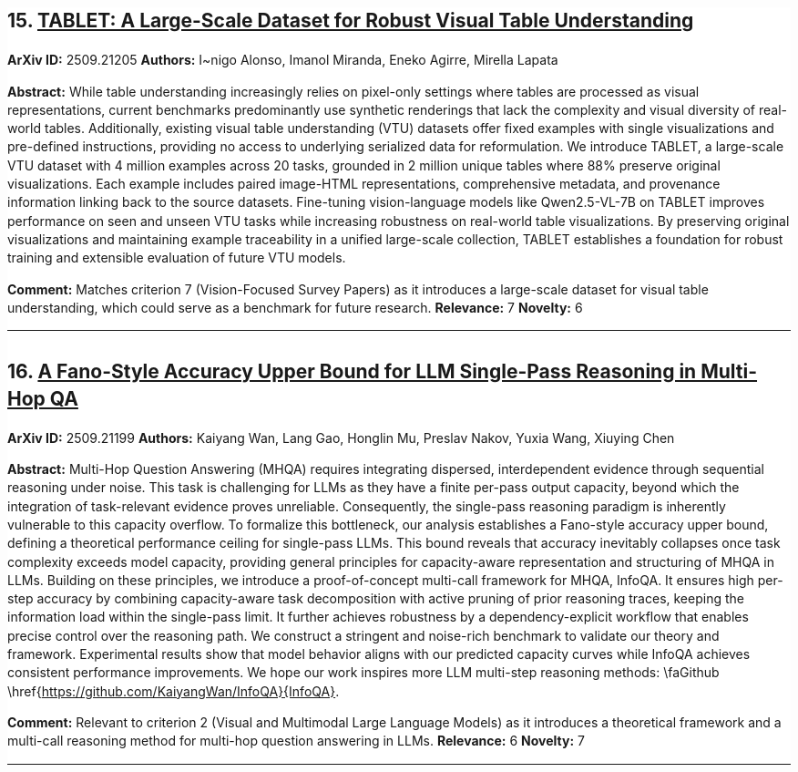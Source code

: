 
## 15. [TABLET: A Large-Scale Dataset for Robust Visual Table Understanding](https://arxiv.org/abs/2509.21205) <a id="link15"></a>
**ArXiv ID:** 2509.21205
**Authors:** I\~nigo Alonso, Imanol Miranda, Eneko Agirre, Mirella Lapata

**Abstract:**  While table understanding increasingly relies on pixel-only settings where tables are processed as visual representations, current benchmarks predominantly use synthetic renderings that lack the complexity and visual diversity of real-world tables. Additionally, existing visual table understanding (VTU) datasets offer fixed examples with single visualizations and pre-defined instructions, providing no access to underlying serialized data for reformulation. We introduce TABLET, a large-scale VTU dataset with 4 million examples across 20 tasks, grounded in 2 million unique tables where 88% preserve original visualizations. Each example includes paired image-HTML representations, comprehensive metadata, and provenance information linking back to the source datasets. Fine-tuning vision-language models like Qwen2.5-VL-7B on TABLET improves performance on seen and unseen VTU tasks while increasing robustness on real-world table visualizations. By preserving original visualizations and maintaining example traceability in a unified large-scale collection, TABLET establishes a foundation for robust training and extensible evaluation of future VTU models.

**Comment:** Matches criterion 7 (Vision-Focused Survey Papers) as it introduces a large-scale dataset for visual table understanding, which could serve as a benchmark for future research.
**Relevance:** 7
**Novelty:** 6

---

## 16. [A Fano-Style Accuracy Upper Bound for LLM Single-Pass Reasoning in Multi-Hop QA](https://arxiv.org/abs/2509.21199) <a id="link16"></a>
**ArXiv ID:** 2509.21199
**Authors:** Kaiyang Wan, Lang Gao, Honglin Mu, Preslav Nakov, Yuxia Wang, Xiuying Chen

**Abstract:**  Multi-Hop Question Answering (MHQA) requires integrating dispersed, interdependent evidence through sequential reasoning under noise. This task is challenging for LLMs as they have a finite per-pass output capacity, beyond which the integration of task-relevant evidence proves unreliable. Consequently, the single-pass reasoning paradigm is inherently vulnerable to this capacity overflow. To formalize this bottleneck, our analysis establishes a Fano-style accuracy upper bound, defining a theoretical performance ceiling for single-pass LLMs. This bound reveals that accuracy inevitably collapses once task complexity exceeds model capacity, providing general principles for capacity-aware representation and structuring of MHQA in LLMs. Building on these principles, we introduce a proof-of-concept multi-call framework for MHQA, InfoQA. It ensures high per-step accuracy by combining capacity-aware task decomposition with active pruning of prior reasoning traces, keeping the information load within the single-pass limit. It further achieves robustness by a dependency-explicit workflow that enables precise control over the reasoning path. We construct a stringent and noise-rich benchmark to validate our theory and framework. Experimental results show that model behavior aligns with our predicted capacity curves while InfoQA achieves consistent performance improvements. We hope our work inspires more LLM multi-step reasoning methods: \faGithub \href{https://github.com/KaiyangWan/InfoQA}{InfoQA}.

**Comment:** Relevant to criterion 2 (Visual and Multimodal Large Language Models) as it introduces a theoretical framework and a multi-call reasoning method for multi-hop question answering in LLMs.
**Relevance:** 6
**Novelty:** 7

---
